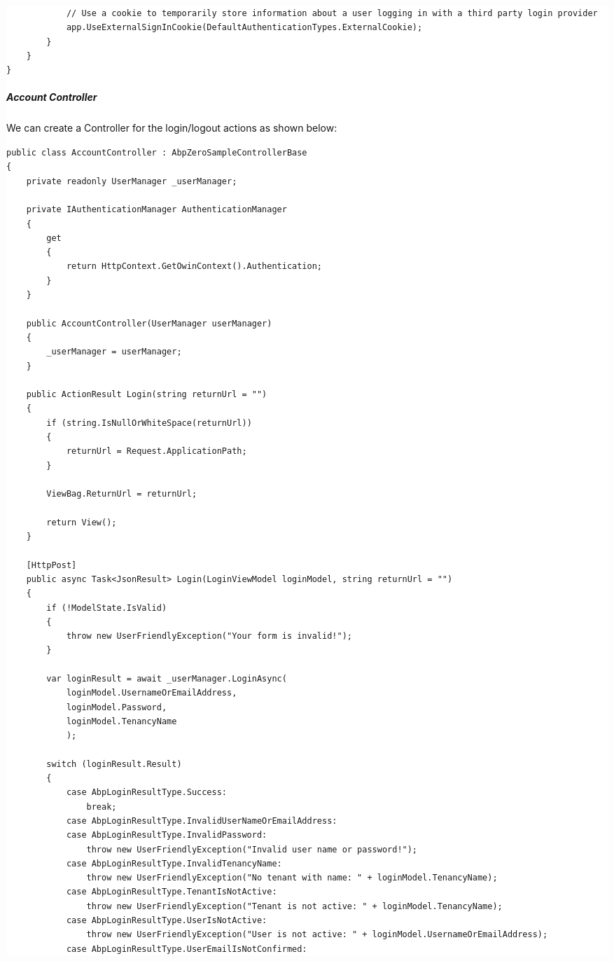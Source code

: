                 // Use a cookie to temporarily store information about a user logging in with a third party login provider
                app.UseExternalSignInCookie(DefaultAuthenticationTypes.ExternalCookie);
            }
        }
    }

##### Account Controller

We can create a Controller for the login/logout actions as shown below:

    public class AccountController : AbpZeroSampleControllerBase
    {
        private readonly UserManager _userManager;

        private IAuthenticationManager AuthenticationManager
        {
            get
            {
                return HttpContext.GetOwinContext().Authentication;
            }
        }

        public AccountController(UserManager userManager)
        {
            _userManager = userManager;
        }

        public ActionResult Login(string returnUrl = "")
        {
            if (string.IsNullOrWhiteSpace(returnUrl))
            {
                returnUrl = Request.ApplicationPath;
            }

            ViewBag.ReturnUrl = returnUrl;

            return View();
        }

        [HttpPost]
        public async Task<JsonResult> Login(LoginViewModel loginModel, string returnUrl = "")
        {
            if (!ModelState.IsValid)
            {
                throw new UserFriendlyException("Your form is invalid!");
            }

            var loginResult = await _userManager.LoginAsync(
                loginModel.UsernameOrEmailAddress,
                loginModel.Password,
                loginModel.TenancyName
                );

            switch (loginResult.Result)
            {
                case AbpLoginResultType.Success:
                    break;
                case AbpLoginResultType.InvalidUserNameOrEmailAddress:
                case AbpLoginResultType.InvalidPassword:
                    throw new UserFriendlyException("Invalid user name or password!");
                case AbpLoginResultType.InvalidTenancyName:
                    throw new UserFriendlyException("No tenant with name: " + loginModel.TenancyName);
                case AbpLoginResultType.TenantIsNotActive:
                    throw new UserFriendlyException("Tenant is not active: " + loginModel.TenancyName);
                case AbpLoginResultType.UserIsNotActive:
                    throw new UserFriendlyException("User is not active: " + loginModel.UsernameOrEmailAddress);
                case AbpLoginResultType.UserEmailIsNotConfirmed:
